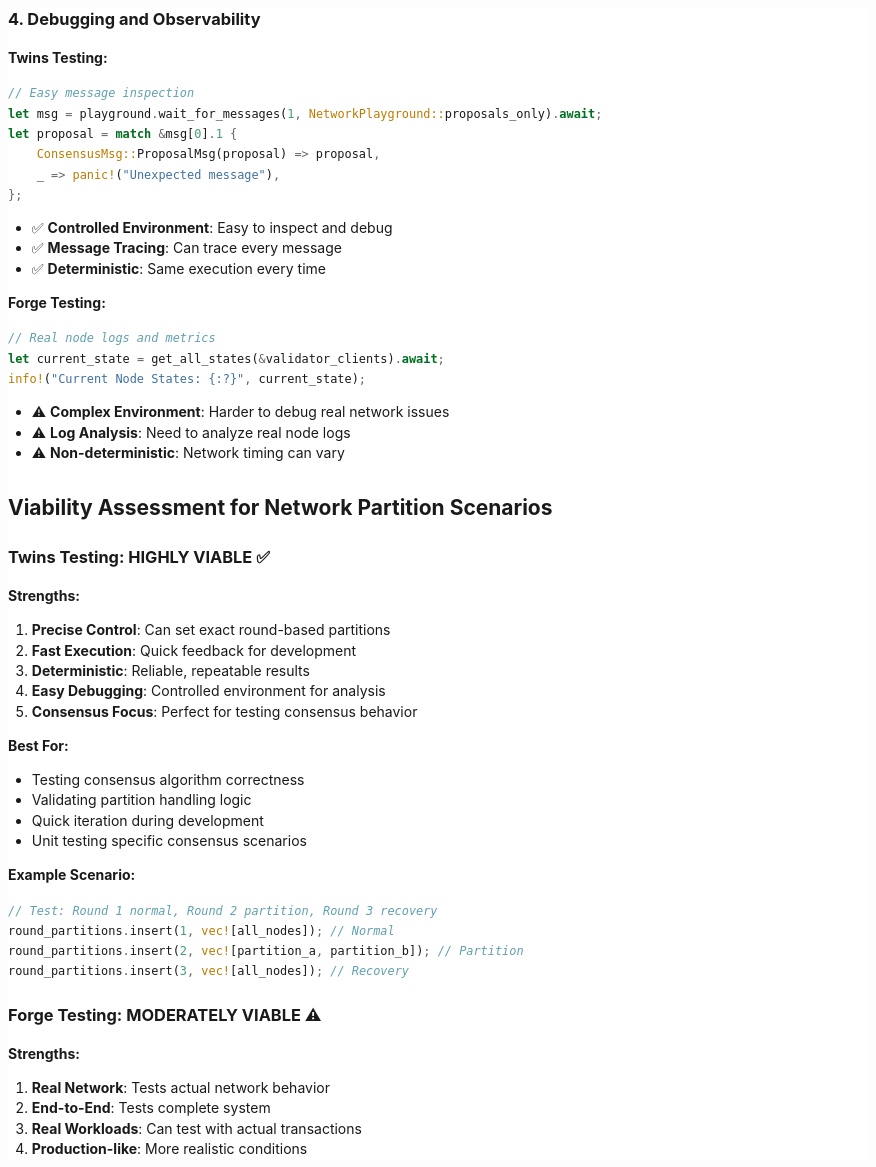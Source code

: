 ### 4. **Debugging and Observability**

**Twins Testing:**
```rust
// Easy message inspection
let msg = playground.wait_for_messages(1, NetworkPlayground::proposals_only).await;
let proposal = match &msg[0].1 {
    ConsensusMsg::ProposalMsg(proposal) => proposal,
    _ => panic!("Unexpected message"),
};
```
- ✅ **Controlled Environment**: Easy to inspect and debug
- ✅ **Message Tracing**: Can trace every message
- ✅ **Deterministic**: Same execution every time

**Forge Testing:**
```rust
// Real node logs and metrics
let current_state = get_all_states(&validator_clients).await;
info!("Current Node States: {:?}", current_state);
```
- ⚠️ **Complex Environment**: Harder to debug real network issues
- ⚠️ **Log Analysis**: Need to analyze real node logs
- ⚠️ **Non-deterministic**: Network timing can vary

## Viability Assessment for Network Partition Scenarios

### Twins Testing: **HIGHLY VIABLE** ✅

**Strengths:**
1. **Precise Control**: Can set exact round-based partitions
2. **Fast Execution**: Quick feedback for development
3. **Deterministic**: Reliable, repeatable results
4. **Easy Debugging**: Controlled environment for analysis
5. **Consensus Focus**: Perfect for testing consensus behavior

**Best For:**
- Testing consensus algorithm correctness
- Validating partition handling logic
- Quick iteration during development
- Unit testing specific consensus scenarios

**Example Scenario:**
```rust
// Test: Round 1 normal, Round 2 partition, Round 3 recovery
round_partitions.insert(1, vec![all_nodes]); // Normal
round_partitions.insert(2, vec![partition_a, partition_b]); // Partition
round_partitions.insert(3, vec![all_nodes]); // Recovery
```

### Forge Testing: **MODERATELY VIABLE** ⚠️

**Strengths:**
1. **Real Network**: Tests actual network behavior
2. **End-to-End**: Tests complete system
3. **Real Workloads**: Can test with actual transactions
4. **Production-like**: More realistic conditions
